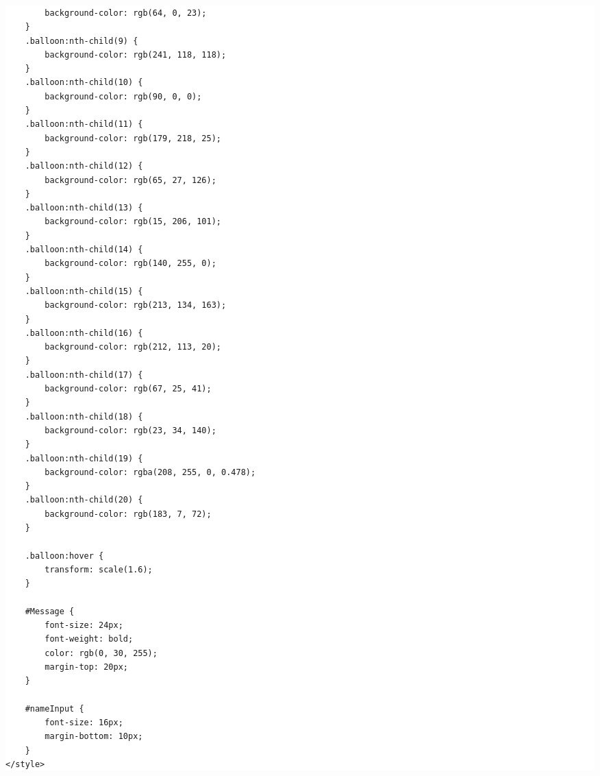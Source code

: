             background-color: rgb(64, 0, 23);
        }
        .balloon:nth-child(9) {
            background-color: rgb(241, 118, 118); 
        }
        .balloon:nth-child(10) {
            background-color: rgb(90, 0, 0); 
        }
        .balloon:nth-child(11) {
            background-color: rgb(179, 218, 25); 
        }
        .balloon:nth-child(12) {
            background-color: rgb(65, 27, 126); 
        }
        .balloon:nth-child(13) {
            background-color: rgb(15, 206, 101); 
        }
        .balloon:nth-child(14) {
            background-color: rgb(140, 255, 0); 
        }
        .balloon:nth-child(15) {
            background-color: rgb(213, 134, 163); 
        }
        .balloon:nth-child(16) {
            background-color: rgb(212, 113, 20); 
        }
        .balloon:nth-child(17) {
            background-color: rgb(67, 25, 41); 
        }
        .balloon:nth-child(18) {
            background-color: rgb(23, 34, 140); 
        }
        .balloon:nth-child(19) {
            background-color: rgba(208, 255, 0, 0.478); 
        }
        .balloon:nth-child(20) {
            background-color: rgb(183, 7, 72); 
        }

        .balloon:hover {
            transform: scale(1.6);
        }

        #Message {
            font-size: 24px;
            font-weight: bold;
            color: rgb(0, 30, 255);
            margin-top: 20px;
        }

        #nameInput {
            font-size: 16px;
            margin-bottom: 10px;
        }
    </style>
</head>
